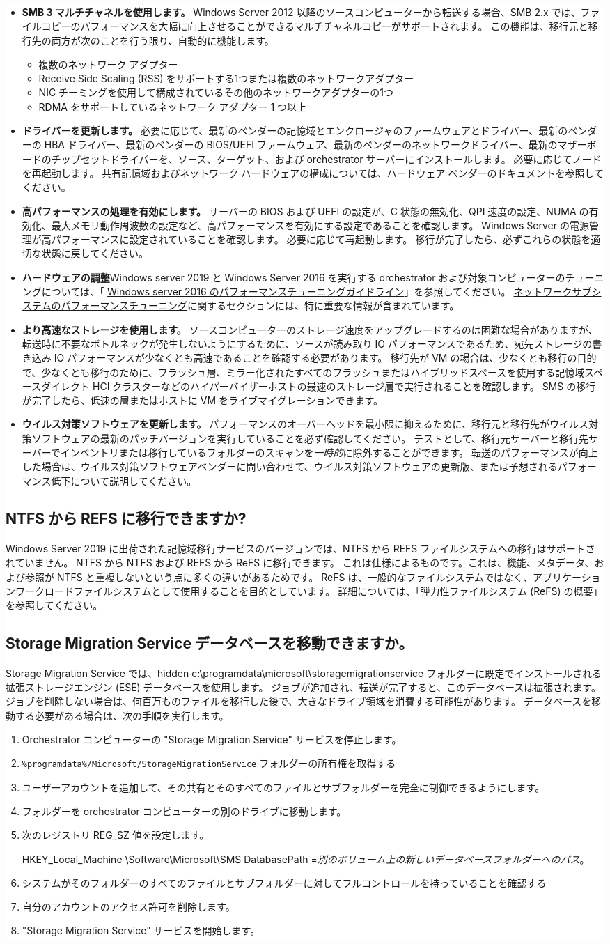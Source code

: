 - **SMB 3 マルチチャネルを使用します。** Windows Server 2012 以降のソースコンピューターから転送する場合、SMB 2.x では、ファイルコピーのパフォーマンスを大幅に向上させることができるマルチチャネルコピーがサポートされます。 この機能は、移行元と移行先の両方が次のことを行う限り、自動的に機能します。

   - 複数のネットワーク アダプター
   - Receive Side Scaling (RSS) をサポートする1つまたは複数のネットワークアダプター
   - NIC チーミングを使用して構成されているその他のネットワークアダプターの1つ
   - RDMA をサポートしているネットワーク アダプター 1 つ以上

- **ドライバーを更新します。** 必要に応じて、最新のベンダーの記憶域とエンクロージャのファームウェアとドライバー、最新のベンダーの HBA ドライバー、最新のベンダーの BIOS/UEFI ファームウェア、最新のベンダーのネットワークドライバー、最新のマザーボードのチップセットドライバーを、ソース、ターゲット、および orchestrator サーバーにインストールします。 必要に応じてノードを再起動します。 共有記憶域およびネットワーク ハードウェアの構成については、ハードウェア ベンダーのドキュメントを参照してください。

- **高パフォーマンスの処理を有効にします。** サーバーの BIOS および UEFI の設定が、C 状態の無効化、QPI 速度の設定、NUMA の有効化、最大メモリ動作周波数の設定など、高パフォーマンスを有効にする設定であることを確認します。 Windows Server の電源管理が高パフォーマンスに設定されていることを確認します。 必要に応じて再起動します。 移行が完了したら、必ずこれらの状態を適切な状態に戻してください。 

- **ハードウェアの調整**Windows server 2019 と Windows Server 2016 を実行する orchestrator および対象コンピューターのチューニングについては、「 [Windows server 2016 のパフォーマンスチューニングガイドライン](https://docs.microsoft.com/windows-server/administration/performance-tuning/)」を参照してください。 [ネットワークサブシステムのパフォーマンスチューニング](https://docs.microsoft.com/windows-server/networking/technologies/network-subsystem/net-sub-performance-tuning-nics)に関するセクションには、特に重要な情報が含まれています。

- **より高速なストレージを使用します。** ソースコンピューターのストレージ速度をアップグレードするのは困難な場合がありますが、転送時に不要なボトルネックが発生しないようにするために、ソースが読み取り IO パフォーマンスであるため、宛先ストレージの書き込み IO パフォーマンスが少なくとも高速であることを確認する必要があります。 移行先が VM の場合は、少なくとも移行の目的で、少なくとも移行のために、フラッシュ層、ミラー化されたすべてのフラッシュまたはハイブリッドスペースを使用する記憶域スペースダイレクト HCI クラスターなどのハイパーバイザーホストの最速のストレージ層で実行されることを確認します。 SMS の移行が完了したら、低速の層またはホストに VM をライブマイグレーションできます。

- **ウイルス対策ソフトウェアを更新します。** パフォーマンスのオーバーヘッドを最小限に抑えるために、移行元と移行先がウイルス対策ソフトウェアの最新のパッチバージョンを実行していることを必ず確認してください。 テストとして、移行元サーバーと移行先サーバーでインベントリまたは移行しているフォルダーのスキャンを*一時的*に除外することができます。 転送のパフォーマンスが向上した場合は、ウイルス対策ソフトウェアベンダーに問い合わせて、ウイルス対策ソフトウェアの更新版、または予想されるパフォーマンス低下について説明してください。

## <a name="can-i-migrate-from-ntfs-to-refs"></a>NTFS から REFS に移行できますか?

Windows Server 2019 に出荷された記憶域移行サービスのバージョンでは、NTFS から REFS ファイルシステムへの移行はサポートされていません。 NTFS から NTFS および REFS から ReFS に移行できます。 これは仕様によるものです。これは、機能、メタデータ、および参照が NTFS と重複しないという点に多くの違いがあるためです。 ReFS は、一般的なファイルシステムではなく、アプリケーションワークロードファイルシステムとして使用することを目的としています。 詳細については、「[弾力性ファイルシステム (ReFS) の概要](../refs/refs-overview.md)」を参照してください。 

## <a name="can-i-move-the-storage-migration-service-database"></a>Storage Migration Service データベースを移動できますか。

Storage Migration Service では、hidden c:\programdata\microsoft\storagemigrationservice フォルダーに既定でインストールされる拡張ストレージエンジン (ESE) データベースを使用します。 ジョブが追加され、転送が完了すると、このデータベースは拡張されます。ジョブを削除しない場合は、何百万ものファイルを移行した後で、大きなドライブ領域を消費する可能性があります。 データベースを移動する必要がある場合は、次の手順を実行します。

1. Orchestrator コンピューターの "Storage Migration Service" サービスを停止します。
2. `%programdata%/Microsoft/StorageMigrationService` フォルダーの所有権を取得する
3. ユーザーアカウントを追加して、その共有とそのすべてのファイルとサブフォルダーを完全に制御できるようにします。
4. フォルダーを orchestrator コンピューターの別のドライブに移動します。
5. 次のレジストリ REG_SZ 値を設定します。

    HKEY_Local_Machine \Software\Microsoft\SMS DatabasePath =*別のボリューム上の新しいデータベースフォルダーへのパス*。 
6. システムがそのフォルダーのすべてのファイルとサブフォルダーに対してフルコントロールを持っていることを確認する
7. 自分のアカウントのアクセス許可を削除します。
8. "Storage Migration Service" サービスを開始します。
